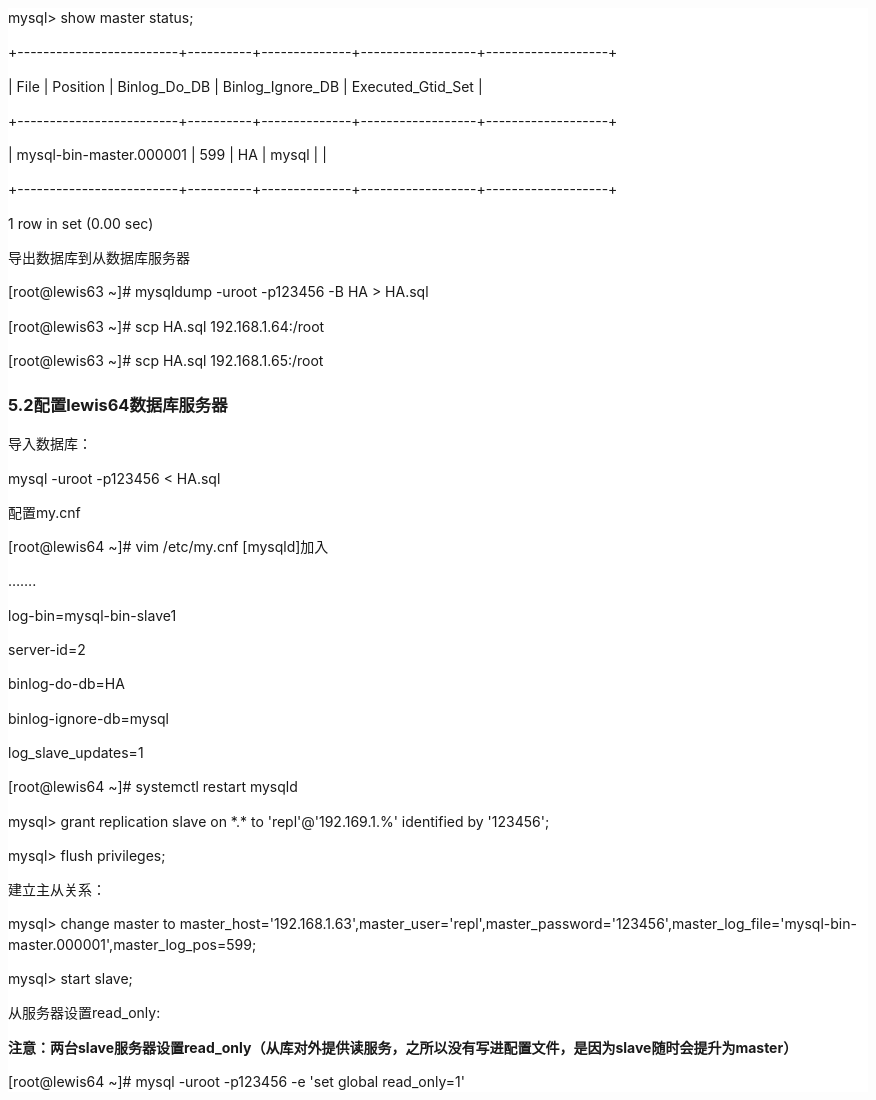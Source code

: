 mysql\> show master status;

\+-------------------------+----------+--------------+------------------+-------------------+

\| File \| Position \| Binlog_Do_DB \| Binlog_Ignore_DB \| Executed_Gtid_Set \|

\+-------------------------+----------+--------------+------------------+-------------------+

\| mysql-bin-master.000001 \| 599 \| HA \| mysql \| \|

\+-------------------------+----------+--------------+------------------+-------------------+

1 row in set (0.00 sec)

导出数据库到从数据库服务器

[root\@lewis63 \~]\# mysqldump -uroot -p123456 -B HA \> HA.sql

[root\@lewis63 \~]\# scp HA.sql 192.168.1.64:/root

[root\@lewis63 \~]\# scp HA.sql 192.168.1.65:/root

### 5.2配置lewis64数据库服务器

导入数据库：

mysql -uroot -p123456 \< HA.sql

配置my.cnf

[root\@lewis64 \~]\# vim /etc/my.cnf [mysqld]加入

…….

log-bin=mysql-bin-slave1

server-id=2

binlog-do-db=HA

binlog-ignore-db=mysql

log_slave_updates=1

[root\@lewis64 \~]\# systemctl restart mysqld

mysql\> grant replication slave on \*.\* to 'repl'\@'192.169.1.%' identified by
'123456';

mysql\> flush privileges;

建立主从关系：

mysql\> change master to
master_host='192.168.1.63',master_user='repl',master_password='123456',master_log_file='mysql-bin-master.000001',master_log_pos=599;

mysql\> start slave;

从服务器设置read_only:

**注意：两台slave服务器设置read_only（从库对外提供读服务，之所以没有写进配置文件，是因为slave随时会提升为master）**

[root\@lewis64 \~]\# mysql -uroot -p123456 -e 'set global read_only=1'

